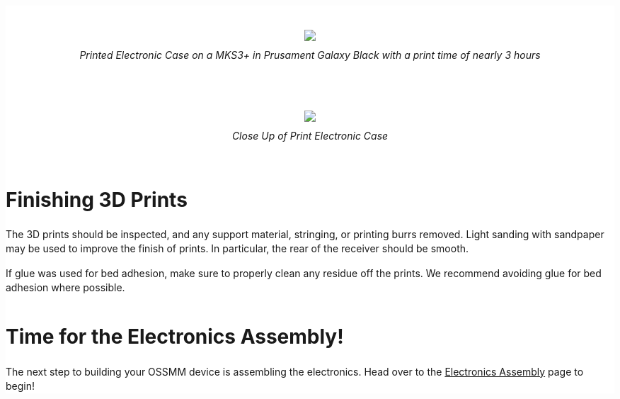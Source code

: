 &nbsp;
<div align="center">
  <img src="{{ site.url }}/OSSMM/media/printables/electronic-case-black.jpg" style="width: 75%;">
  <figcaption style="text-align: center; font-style: italic; margin-top: 4px;">Printed Electronic Case on a MKS3+ in Prusament Galaxy Black with a print time of nearly 3 hours</figcaption>
</div>
&nbsp;

&nbsp;
<div align="center">
  <img src="{{ site.url }}/OSSMM/media/printables/electronic-case-black-2.jpg" style="width: 75%;">
  <figcaption style="text-align: center; font-style: italic; margin-top: 4px;">Close Up of Print Electronic Case</figcaption>
</div>
&nbsp;

# Finishing 3D Prints

The 3D prints should be inspected, and any support material, stringing, or printing
burrs removed. Light sanding with sandpaper may be used to improve the finish of 
prints. In particular, the rear of the receiver should be smooth.

If glue was used for bed adhesion, make sure to properly clean any residue off
the prints. We recommend avoiding glue for bed adhesion where possible.

# Time for the Electronics Assembly!

The next step to building your OSSMM device is assembling the electronics.
Head over to the [Electronics Assembly](https://jvgiordano.github.io/OSSMM/electronics-assembly)
page to begin!

